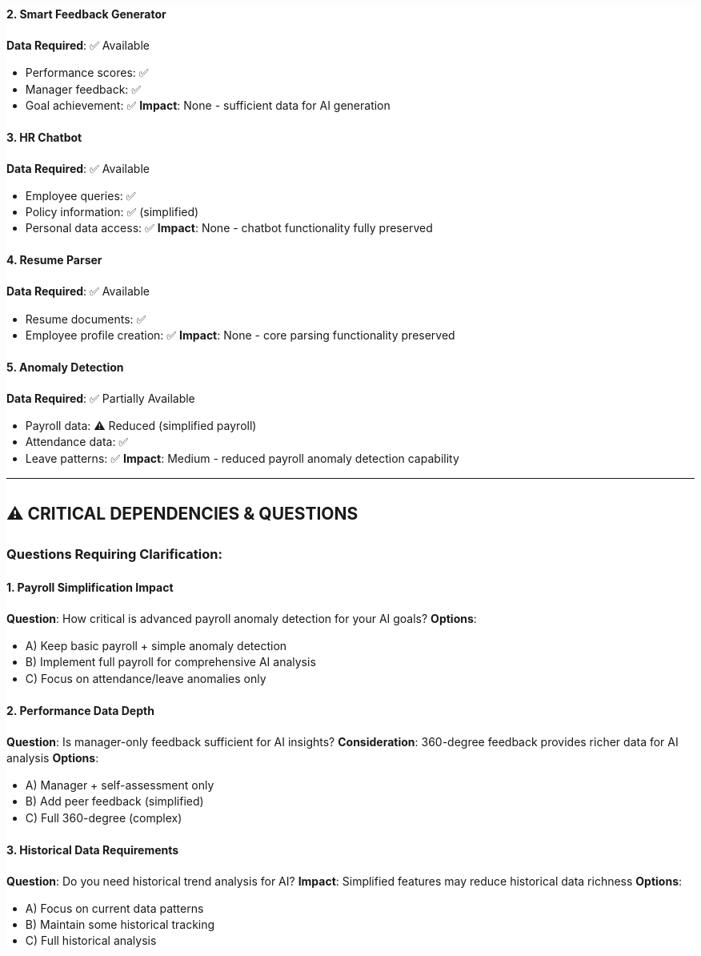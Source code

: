 #### 2. **Smart Feedback Generator**
**Data Required**: ✅ Available
- Performance scores: ✅
- Manager feedback: ✅
- Goal achievement: ✅
**Impact**: None - sufficient data for AI generation

#### 3. **HR Chatbot**
**Data Required**: ✅ Available
- Employee queries: ✅
- Policy information: ✅ (simplified)
- Personal data access: ✅
**Impact**: None - chatbot functionality fully preserved

#### 4. **Resume Parser**
**Data Required**: ✅ Available
- Resume documents: ✅
- Employee profile creation: ✅
**Impact**: None - core parsing functionality preserved

#### 5. **Anomaly Detection**
**Data Required**: ✅ Partially Available
- Payroll data: ⚠️ Reduced (simplified payroll)
- Attendance data: ✅
- Leave patterns: ✅
**Impact**: Medium - reduced payroll anomaly detection capability

---

## ⚠️ **CRITICAL DEPENDENCIES & QUESTIONS**

### **Questions Requiring Clarification**:

#### 1. **Payroll Simplification Impact**
**Question**: How critical is advanced payroll anomaly detection for your AI goals?
**Options**:
- A) Keep basic payroll + simple anomaly detection
- B) Implement full payroll for comprehensive AI analysis
- C) Focus on attendance/leave anomalies only

#### 2. **Performance Data Depth**
**Question**: Is manager-only feedback sufficient for AI insights?
**Consideration**: 360-degree feedback provides richer data for AI analysis
**Options**:
- A) Manager + self-assessment only
- B) Add peer feedback (simplified)
- C) Full 360-degree (complex)

#### 3. **Historical Data Requirements**
**Question**: Do you need historical trend analysis for AI?
**Impact**: Simplified features may reduce historical data richness
**Options**:
- A) Focus on current data patterns
- B) Maintain some historical tracking
- C) Full historical analysis

